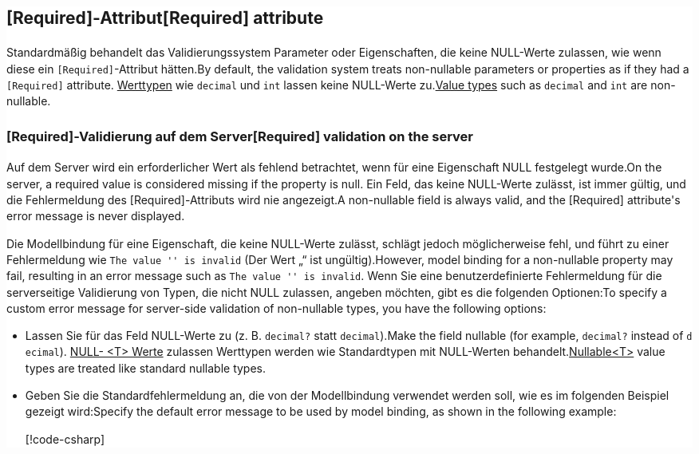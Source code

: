 ## <a name="required-attribute"></a><span data-ttu-id="78e81-372">[Required]-Attribut</span><span class="sxs-lookup"><span data-stu-id="78e81-372">[Required] attribute</span></span>

<span data-ttu-id="78e81-373">Standardmäßig behandelt das Validierungssystem Parameter oder Eigenschaften, die keine NULL-Werte zulassen, wie wenn diese ein `[Required]`-Attribut hätten.</span><span class="sxs-lookup"><span data-stu-id="78e81-373">By default, the validation system treats non-nullable parameters or properties as if they had a `[Required]` attribute.</span></span> <span data-ttu-id="78e81-374">[Werttypen](/dotnet/csharp/language-reference/keywords/value-types) wie `decimal` und `int` lassen keine NULL-Werte zu.</span><span class="sxs-lookup"><span data-stu-id="78e81-374">[Value types](/dotnet/csharp/language-reference/keywords/value-types) such as `decimal` and `int` are non-nullable.</span></span>

### <a name="required-validation-on-the-server"></a><span data-ttu-id="78e81-375">[Required]-Validierung auf dem Server</span><span class="sxs-lookup"><span data-stu-id="78e81-375">[Required] validation on the server</span></span>

<span data-ttu-id="78e81-376">Auf dem Server wird ein erforderlicher Wert als fehlend betrachtet, wenn für eine Eigenschaft NULL festgelegt wurde.</span><span class="sxs-lookup"><span data-stu-id="78e81-376">On the server, a required value is considered missing if the property is null.</span></span> <span data-ttu-id="78e81-377">Ein Feld, das keine NULL-Werte zulässt, ist immer gültig, und die Fehlermeldung des [Required]-Attributs wird nie angezeigt.</span><span class="sxs-lookup"><span data-stu-id="78e81-377">A non-nullable field is always valid, and the [Required] attribute's error message is never displayed.</span></span>

<span data-ttu-id="78e81-378">Die Modellbindung für eine Eigenschaft, die keine NULL-Werte zulässt, schlägt jedoch möglicherweise fehl, und führt zu einer Fehlermeldung wie `The value '' is invalid` (Der Wert „“ ist ungültig).</span><span class="sxs-lookup"><span data-stu-id="78e81-378">However, model binding for a non-nullable property may fail, resulting in an error message such as `The value '' is invalid`.</span></span> <span data-ttu-id="78e81-379">Wenn Sie eine benutzerdefinierte Fehlermeldung für die serverseitige Validierung von Typen, die nicht NULL zulassen, angeben möchten, gibt es die folgenden Optionen:</span><span class="sxs-lookup"><span data-stu-id="78e81-379">To specify a custom error message for server-side validation of non-nullable types, you have the following options:</span></span>

* <span data-ttu-id="78e81-380">Lassen Sie für das Feld NULL-Werte zu (z. B. `decimal?` statt `decimal`).</span><span class="sxs-lookup"><span data-stu-id="78e81-380">Make the field nullable (for example, `decimal?` instead of `decimal`).</span></span> <span data-ttu-id="78e81-381">[NULL- \<T> Werte](/dotnet/csharp/programming-guide/nullable-types/) zulassen Werttypen werden wie Standardtypen mit NULL-Werten behandelt.</span><span class="sxs-lookup"><span data-stu-id="78e81-381">[Nullable\<T>](/dotnet/csharp/programming-guide/nullable-types/) value types are treated like standard nullable types.</span></span>
* <span data-ttu-id="78e81-382">Geben Sie die Standardfehlermeldung an, die von der Modellbindung verwendet werden soll, wie es im folgenden Beispiel gezeigt wird:</span><span class="sxs-lookup"><span data-stu-id="78e81-382">Specify the default error message to be used by model binding, as shown in the following example:</span></span>

  [!code-csharp[](validation/samples/2.x/ValidationSample/Startup.cs?name=snippet_MaxModelValidationErrors&highlight=4-5)]
